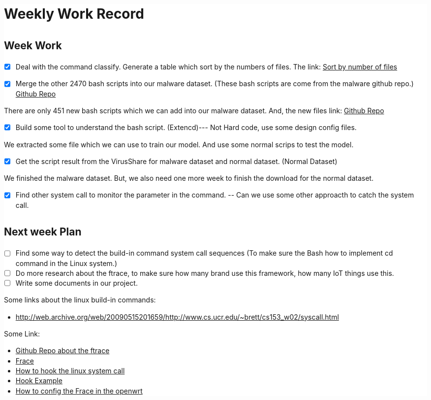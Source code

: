 # Weekly Work Record

## Week Work

- [x] Deal with the command classify. Generate a table which sort by the numbers of files.
The link: [Sort by number of files](https://nsslabcuus.github.io/dochub/virus_analyze/2019-04-19-Commands-Classify.html#sort-by-number-of-files)

- [x] Merge the other 2470 bash scripts into our malware dataset. (These bash scripts are come from the malware github repo.) [Github Repo](https://github.com/search?p=3&q=stars%3A%3E50&s=stars&type=Repositories)

There are only 451 new bash scripts which we can add into our malware dataset. And, the new files link: [Github Repo](https://github.com/guozetang/IoT-Malware-Dataset-App/blob/master/bashData/new_files_md5_record.json)

- [x] Build some tool to understand the bash script. (Extencd)--- Not Hard code, use some design config files.

We extracted some file which we can use to train our model. And use some normal scrips to test the model.

- [x] Get the script result from the VirusShare for malware dataset and normal dataset. (Normal Dataset)

We finished the malware dataset. But, we also need one more week to finish the download for the normal dataset.

- [x] Find other system call to monitor the parameter in the command. -- Can we use some other approacth to catch the system call.

## Next week Plan

- [ ] Find some way to detect the build-in command system call sequences (To make sure the Bash how to implement cd command in the Linux system.)
- [ ] Do more research about the ftrace, to make sure how many brand use this framework, how many IoT things use this.
- [ ] Write some documents in our project.

Some links about the linux build-in commands:

* http://web.archive.org/web/20090515201659/http://www.cs.ucr.edu/~brett/cs153_w02/syscall.html


Some Link:


* [Github Repo about the ftrace](https://github.com/ilammy/ftrace-hook)
* [Frace](https://blog.louie.lu/2017/12/28/building-lede-openwrt-tp-link-c2600-ftrace-enable/)
* [How to hook the linux system call](https://www.apriorit.com/dev-blog/544-hooking-linux-functions-1)
* [Hook Example](https://www.apriorit.com/dev-blog/546-hooking-linux-functions-2)
* [How to config the Frace in the openwrt](https://blog.louie.lu/2017/12/28/building-lede-openwrt-tp-link-c2600-ftrace-enable/)
